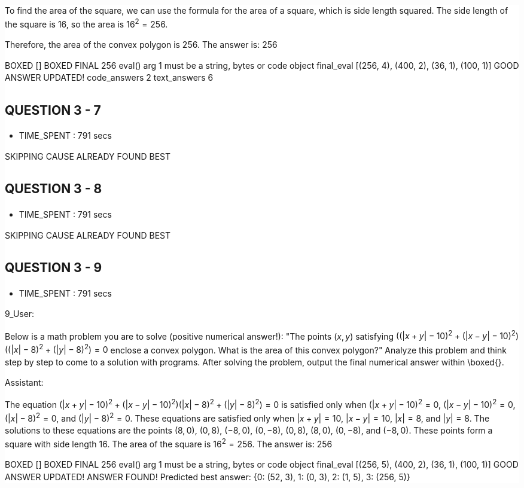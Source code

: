 To find the area of the square, we can use the formula for the area of a square, which is side length squared. The side length of the square is 16, so the area is $16^2 = 256$.

Therefore, the area of the convex polygon is 256. The answer is: $256$

BOXED []
BOXED FINAL 256
eval() arg 1 must be a string, bytes or code object final_eval
[(256, 4), (400, 2), (36, 1), (100, 1)]
GOOD ANSWER UPDATED!
code_answers 2 text_answers 6



## QUESTION 3 - 7 
- TIME_SPENT : 791 secs

SKIPPING CAUSE ALREADY FOUND BEST



## QUESTION 3 - 8 
- TIME_SPENT : 791 secs

SKIPPING CAUSE ALREADY FOUND BEST



## QUESTION 3 - 9 
- TIME_SPENT : 791 secs

9_User:

Below is a math problem you are to solve (positive numerical answer!):
"The points $\left(x, y\right)$ satisfying $((\vert x + y \vert - 10)^2 + ( \vert x - y \vert - 10)^2)((\vert x \vert - 8)^2 + ( \vert y \vert - 8)^2) = 0$ enclose a convex polygon. What is the area of this convex polygon?"
Analyze this problem and think step by step to come to a solution with programs. After solving the problem, output the final numerical answer within \boxed{}.

Assistant:

 The equation $(\vert x + y \vert - 10)^2 + (\vert x - y \vert - 10)^2)(\vert x \vert - 8)^2 + (\vert y \vert - 8)^2) = 0$ is satisfied only when $(\vert x + y \vert - 10)^2 = 0$, $(\vert x - y \vert - 10)^2 = 0$, $(\vert x \vert - 8)^2 = 0$, and $(\vert y \vert - 8)^2 = 0$.
These equations are satisfied only when $\vert x + y \vert = 10$, $\vert x - y \vert = 10$, $\vert x \vert = 8$, and $\vert y \vert = 8$.
The solutions to these equations are the points $(8, 0)$, $(0, 8)$, $(-8, 0)$, $(0, -8)$, $(0, 8)$, $(8, 0)$, $(0, -8)$, and $(-8, 0)$.
These points form a square with side length 16.
The area of the square is $16^2 = 256$.
The answer is: $256$

BOXED []
BOXED FINAL 256
eval() arg 1 must be a string, bytes or code object final_eval
[(256, 5), (400, 2), (36, 1), (100, 1)]
GOOD ANSWER UPDATED!
ANSWER FOUND!
Predicted best answer: {0: (52, 3), 1: (0, 3), 2: (1, 5), 3: (256, 5)}
